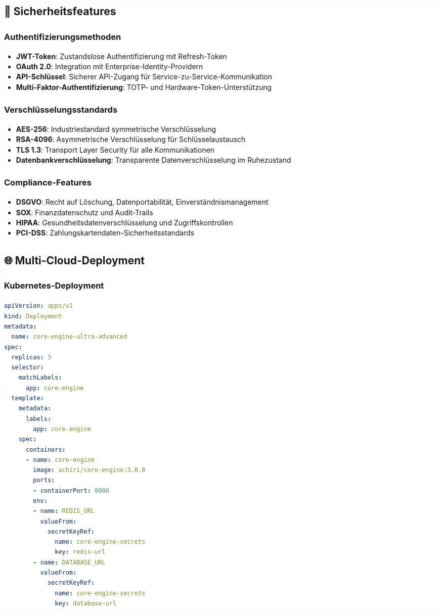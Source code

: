 ## 🔐 Sicherheitsfeatures

### Authentifizierungsmethoden
- **JWT-Token**: Zustandslose Authentifizierung mit Refresh-Token
- **OAuth 2.0**: Integration mit Enterprise-Identity-Providern
- **API-Schlüssel**: Sicherer API-Zugang für Service-zu-Service-Kommunikation
- **Multi-Faktor-Authentifizierung**: TOTP- und Hardware-Token-Unterstützung

### Verschlüsselungsstandards
- **AES-256**: Industriestandard symmetrische Verschlüsselung
- **RSA-4096**: Asymmetrische Verschlüsselung für Schlüsselaustausch
- **TLS 1.3**: Transport Layer Security für alle Kommunikationen
- **Datenbankverschlüsselung**: Transparente Datenverschlüsselung im Ruhezustand

### Compliance-Features
- **DSGVO**: Recht auf Löschung, Datenportabilität, Einverständnismanagement
- **SOX**: Finanzdatenschutz und Audit-Trails
- **HIPAA**: Gesundheitsdatenverschlüsselung und Zugriffskontrollen
- **PCI-DSS**: Zahlungskartendaten-Sicherheitsstandards

## 🌐 Multi-Cloud-Deployment

### Kubernetes-Deployment
```yaml
apiVersion: apps/v1
kind: Deployment
metadata:
  name: core-engine-ultra-advanced
spec:
  replicas: 3
  selector:
    matchLabels:
      app: core-engine
  template:
    metadata:
      labels:
        app: core-engine
    spec:
      containers:
      - name: core-engine
        image: achiri/core-engine:3.0.0
        ports:
        - containerPort: 8000
        env:
        - name: REDIS_URL
          valueFrom:
            secretKeyRef:
              name: core-engine-secrets
              key: redis-url
        - name: DATABASE_URL
          valueFrom:
            secretKeyRef:
              name: core-engine-secrets
              key: database-url
```
